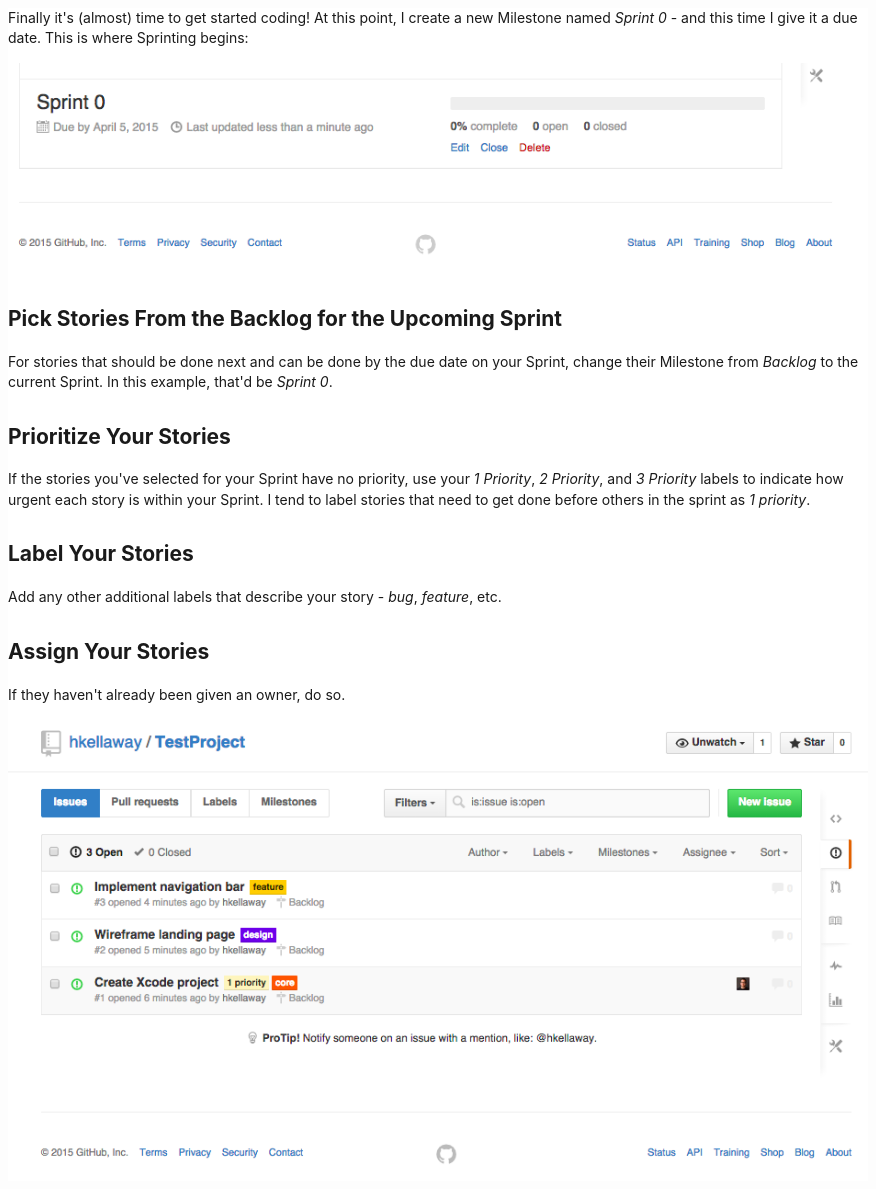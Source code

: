 Finally it's (almost) time to get started coding! At this point, I create a new Milestone named *Sprint 0* - and this time I give it a due date. This is where Sprinting begins:

![Github Issues Srint 0](/img/blog/github-pm-sprint-0.png)

## Pick Stories From the Backlog for the Upcoming Sprint

For stories that should be done next and can be done by the due date on your Sprint, change their Milestone from *Backlog* to the current Sprint. In this example, that'd be *Sprint 0*.

## Prioritize Your Stories

If the stories you've selected for your Sprint have no priority, use your *1 Priority*, *2 Priority*, and *3 Priority* labels to indicate how urgent each story is within your Sprint. I tend to label stories that need to get done before others in the sprint as *1 priority*.

## Label Your Stories

Add any other additional labels that describe your story - *bug*, *feature*, etc.

## Assign Your Stories

If they haven't already been given an owner, do so.

![Github Issues Backlog](/img/blog/github-pm-backlog.png)
